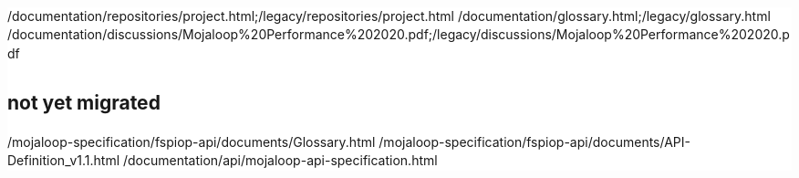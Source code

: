 /documentation/repositories/project.html;/legacy/repositories/project.html
/documentation/glossary.html;/legacy/glossary.html
/documentation/discussions/Mojaloop%20Performance%202020.pdf;/legacy/discussions/Mojaloop%20Performance%202020.pdf




## not yet migrated

/mojaloop-specification/fspiop-api/documents/Glossary.html
/mojaloop-specification/fspiop-api/documents/API-Definition_v1.1.html
/documentation/api/mojaloop-api-specification.html


